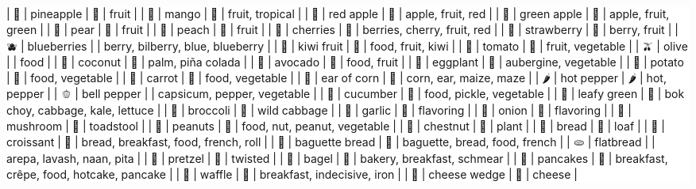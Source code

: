 | 🍍 | pineapple | :pineapple: | fruit |
| 🥭 | mango | :mango: | fruit, tropical |
| 🍎 | red apple | :apple: | apple, fruit, red |
| 🍏 | green apple | :green_apple: | apple, fruit, green |
| 🍐 | pear | :pear: | fruit |
| 🍑 | peach | :peach: | fruit |
| 🍒 | cherries | :cherries: | berries, cherry, fruit, red |
| 🍓 | strawberry | :strawberry: | berry, fruit |
| 🫐 | blueberries |  | berry, bilberry, blue, blueberry |
| 🥝 | kiwi fruit | :kiwi_fruit: | food, fruit, kiwi |
| 🍅 | tomato | :tomato: | fruit, vegetable |
| 🫒 | olive |  | food |
| 🥥 | coconut | :coconut: | palm, piña colada |
| 🥑 | avocado | :avocado: | food, fruit |
| 🍆 | eggplant | :eggplant: | aubergine, vegetable |
| 🥔 | potato | :potato: | food, vegetable |
| 🥕 | carrot | :carrot: | food, vegetable |
| 🌽 | ear of corn | :corn: | corn, ear, maize, maze |
| 🌶️ | hot pepper | :hot_pepper: | hot, pepper |
| 🫑 | bell pepper |  | capsicum, pepper, vegetable |
| 🥒 | cucumber | :cucumber: | food, pickle, vegetable |
| 🥬 | leafy green | :leafy_green: | bok choy, cabbage, kale, lettuce |
| 🥦 | broccoli | :broccoli: | wild cabbage |
| 🧄 | garlic | :garlic: | flavoring |
| 🧅 | onion | :onion: | flavoring |
| 🍄 | mushroom | :mushroom: | toadstool |
| 🥜 | peanuts | :peanuts: | food, nut, peanut, vegetable |
| 🌰 | chestnut | :chestnut: | plant |
| 🍞 | bread | :bread: | loaf |
| 🥐 | croissant | :croissant: | bread, breakfast, food, french, roll |
| 🥖 | baguette bread | :baguette_bread: | baguette, bread, food, french |
| 🫓 | flatbread |  | arepa, lavash, naan, pita |
| 🥨 | pretzel | :pretzel: | twisted |
| 🥯 | bagel | :bagel: | bakery, breakfast, schmear |
| 🥞 | pancakes | :pancakes: | breakfast, crêpe, food, hotcake, pancake |
| 🧇 | waffle | :waffle: | breakfast, indecisive, iron |
| 🧀 | cheese wedge | :cheese: | cheese |